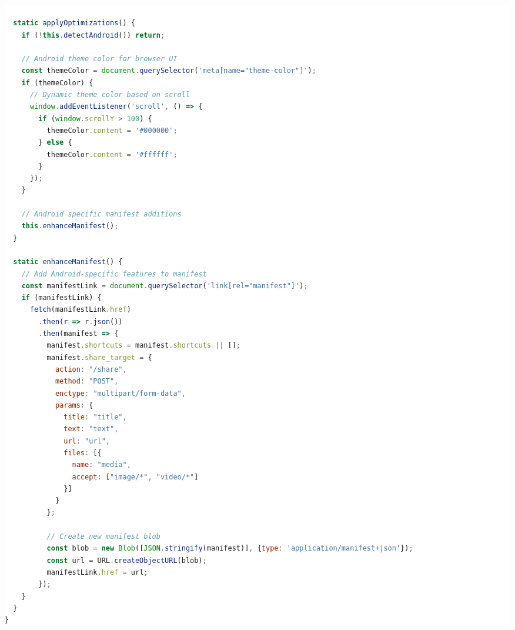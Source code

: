 ```javascript

  static applyOptimizations() {
    if (!this.detectAndroid()) return;

    // Android theme color for browser UI
    const themeColor = document.querySelector('meta[name="theme-color"]');
    if (themeColor) {
      // Dynamic theme color based on scroll
      window.addEventListener('scroll', () => {
        if (window.scrollY > 100) {
          themeColor.content = '#000000';
        } else {
          themeColor.content = '#ffffff';
        }
      });
    }

    // Android specific manifest additions
    this.enhanceManifest();
  }

  static enhanceManifest() {
    // Add Android-specific features to manifest
    const manifestLink = document.querySelector('link[rel="manifest"]');
    if (manifestLink) {
      fetch(manifestLink.href)
        .then(r => r.json())
        .then(manifest => {
          manifest.shortcuts = manifest.shortcuts || [];
          manifest.share_target = {
            action: "/share",
            method: "POST",
            enctype: "multipart/form-data",
            params: {
              title: "title",
              text: "text",
              url: "url",
              files: [{
                name: "media",
                accept: ["image/*", "video/*"]
              }]
            }
          };

          // Create new manifest blob
          const blob = new Blob([JSON.stringify(manifest)], {type: 'application/manifest+json'});
          const url = URL.createObjectURL(blob);
          manifestLink.href = url;
        });
    }
  }
}
```
